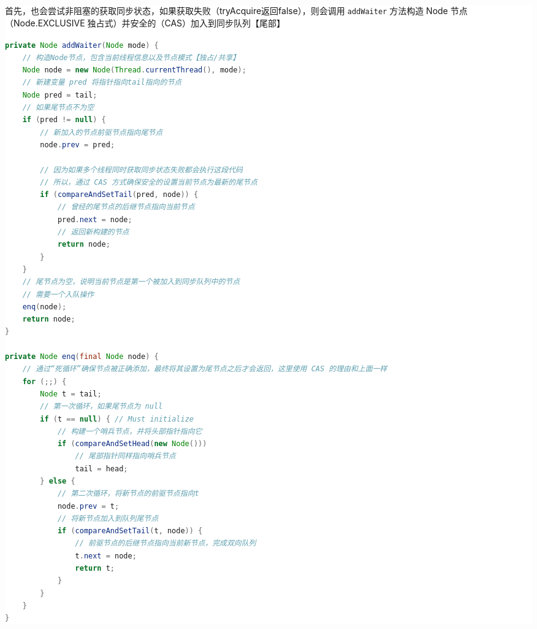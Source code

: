 首先，也会尝试非阻塞的获取同步状态，如果获取失败（tryAcquire返回false），则会调用 `addWaiter` 方法构造 Node 节点（Node.EXCLUSIVE 独占式）并安全的（CAS）加入到同步队列【尾部】

```java
private Node addWaiter(Node mode) {
  	// 构造Node节点，包含当前线程信息以及节点模式【独占/共享】
    Node node = new Node(Thread.currentThread(), mode);
  	// 新建变量 pred 将指针指向tail指向的节点
    Node pred = tail;
  	// 如果尾节点不为空
    if (pred != null) {
      	// 新加入的节点前驱节点指向尾节点
        node.prev = pred;

      	// 因为如果多个线程同时获取同步状态失败都会执行这段代码
        // 所以，通过 CAS 方式确保安全的设置当前节点为最新的尾节点
        if (compareAndSetTail(pred, node)) {
          	// 曾经的尾节点的后继节点指向当前节点
            pred.next = node;
          	// 返回新构建的节点
            return node;
        }
    }
  	// 尾节点为空，说明当前节点是第一个被加入到同步队列中的节点
  	// 需要一个入队操作
    enq(node);
    return node;
}

private Node enq(final Node node) {
  	// 通过“死循环”确保节点被正确添加，最终将其设置为尾节点之后才会返回，这里使用 CAS 的理由和上面一样
    for (;;) {
        Node t = tail;
      	// 第一次循环，如果尾节点为 null
        if (t == null) { // Must initialize
          	// 构建一个哨兵节点，并将头部指针指向它
            if (compareAndSetHead(new Node()))
              	// 尾部指针同样指向哨兵节点
                tail = head;
        } else {
          	// 第二次循环，将新节点的前驱节点指向t
            node.prev = t;
          	// 将新节点加入到队列尾节点
            if (compareAndSetTail(t, node)) {
              	// 前驱节点的后继节点指向当前新节点，完成双向队列
                t.next = node;
                return t;
            }
        }
    }
}
```
